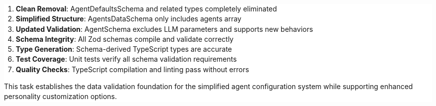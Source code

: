 1. **Clean Removal**: AgentDefaultsSchema and related types completely eliminated
2. **Simplified Structure**: AgentsDataSchema only includes agents array
3. **Updated Validation**: AgentSchema excludes LLM parameters and supports new behaviors
4. **Schema Integrity**: All Zod schemas compile and validate correctly
5. **Type Generation**: Schema-derived TypeScript types are accurate
6. **Test Coverage**: Unit tests verify all schema validation requirements
7. **Quality Checks**: TypeScript compilation and linting pass without errors

This task establishes the data validation foundation for the simplified agent configuration system while supporting enhanced personality customization options.
